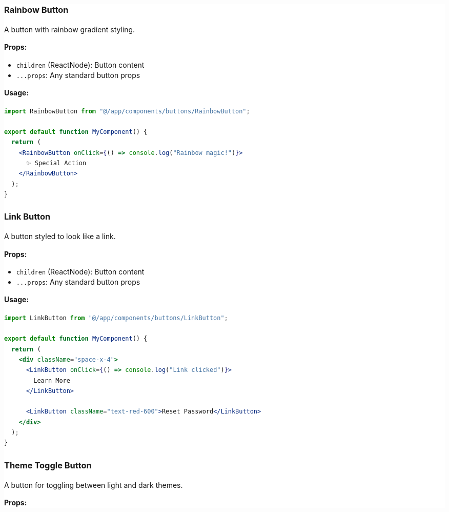 ### Rainbow Button

A button with rainbow gradient styling.

**Props:**

- `children` (ReactNode): Button content
- `...props`: Any standard button props

**Usage:**

```jsx
import RainbowButton from "@/app/components/buttons/RainbowButton";

export default function MyComponent() {
  return (
    <RainbowButton onClick={() => console.log("Rainbow magic!")}>
      ✨ Special Action
    </RainbowButton>
  );
}
```

### Link Button

A button styled to look like a link.

**Props:**

- `children` (ReactNode): Button content
- `...props`: Any standard button props

**Usage:**

```jsx
import LinkButton from "@/app/components/buttons/LinkButton";

export default function MyComponent() {
  return (
    <div className="space-x-4">
      <LinkButton onClick={() => console.log("Link clicked")}>
        Learn More
      </LinkButton>

      <LinkButton className="text-red-600">Reset Password</LinkButton>
    </div>
  );
}
```

### Theme Toggle Button

A button for toggling between light and dark themes.

**Props:**
